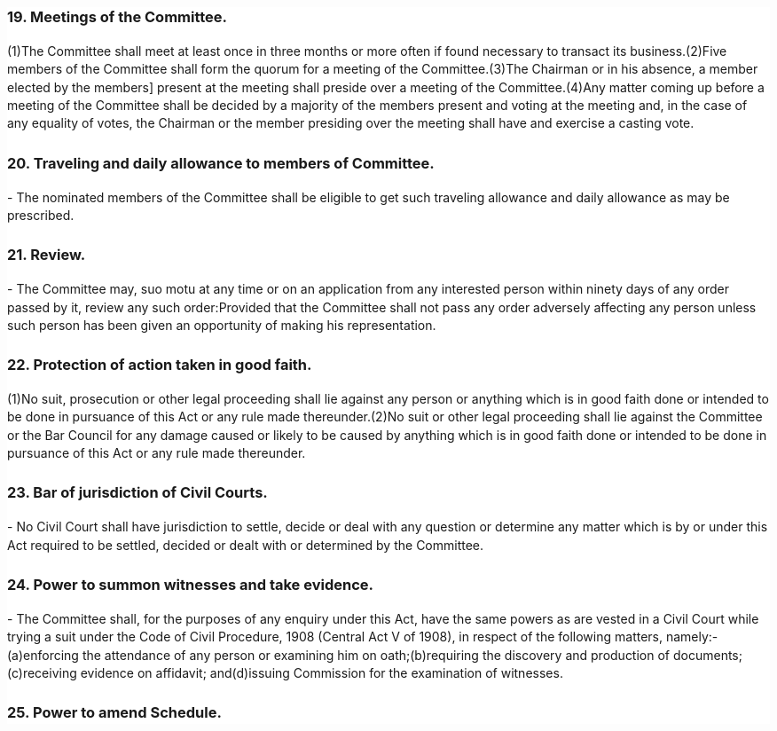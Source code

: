 ### 19. Meetings of the Committee.

(1)The Committee shall meet at least once in three months or more often if
found necessary to transact its business.(2)Five members of the Committee
shall form the quorum for a meeting of the Committee.(3)The Chairman or in his
absence, a member elected by the members] present at the meeting shall preside
over a meeting of the Committee.(4)Any matter coming up before a meeting of
the Committee shall be decided by a majority of the members present and voting
at the meeting and, in the case of any equality of votes, the Chairman or the
member presiding over the meeting shall have and exercise a casting vote.

### 20. Traveling and daily allowance to members of Committee.

\- The nominated members of the Committee shall be eligible to get such
traveling allowance and daily allowance as may be prescribed.

### 21. Review.

\- The Committee may, suo motu at any time or on an application from any
interested person within ninety days of any order passed by it, review any
such order:Provided that the Committee shall not pass any order adversely
affecting any person unless such person has been given an opportunity of
making his representation.

### 22. Protection of action taken in good faith.

(1)No suit, prosecution or other legal proceeding shall lie against any person
or anything which is in good faith done or intended to be done in pursuance of
this Act or any rule made thereunder.(2)No suit or other legal proceeding
shall lie against the Committee or the Bar Council for any damage caused or
likely to be caused by anything which is in good faith done or intended to be
done in pursuance of this Act or any rule made thereunder.

### 23. Bar of jurisdiction of Civil Courts.

\- No Civil Court shall have jurisdiction to settle, decide or deal with any
question or determine any matter which is by or under this Act required to be
settled, decided or dealt with or determined by the Committee.

### 24. Power to summon witnesses and take evidence.

\- The Committee shall, for the purposes of any enquiry under this Act, have
the same powers as are vested in a Civil Court while trying a suit under the
Code of Civil Procedure, 1908 (Central Act V of 1908), in respect of the
following matters, namely:-(a)enforcing the attendance of any person or
examining him on oath;(b)requiring the discovery and production of
documents;(c)receiving evidence on affidavit; and(d)issuing Commission for the
examination of witnesses.

### 25. Power to amend Schedule.

